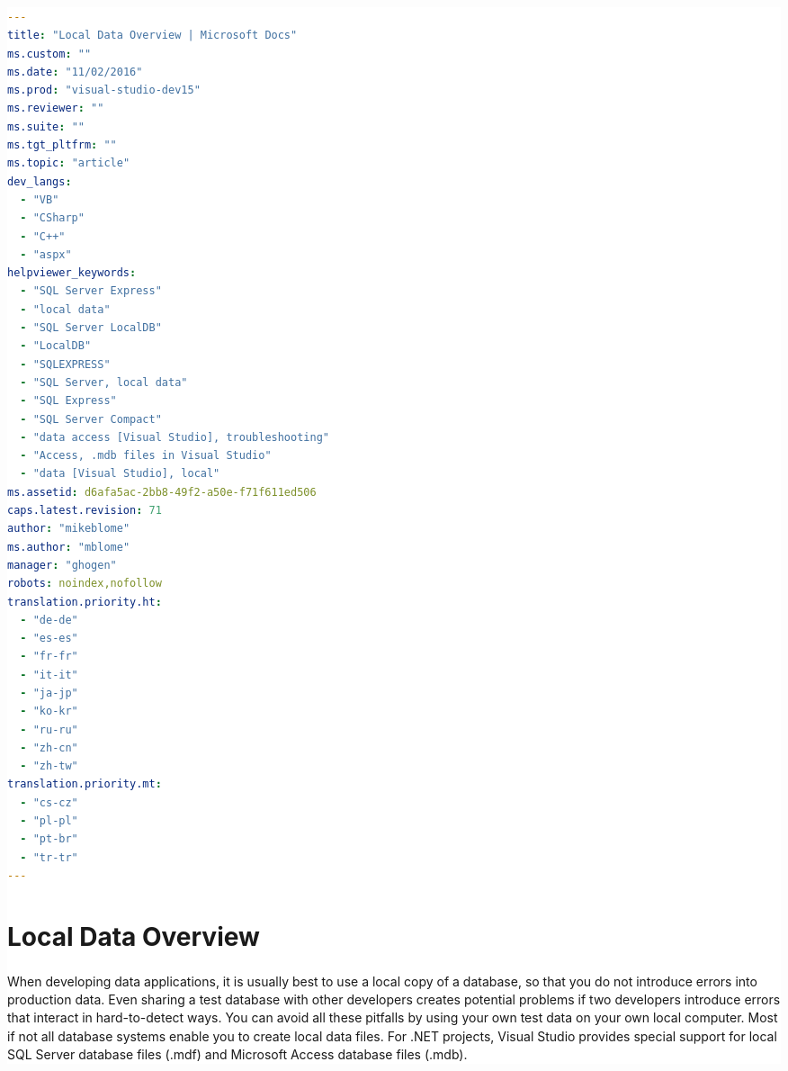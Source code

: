 ```yaml
---
title: "Local Data Overview | Microsoft Docs"
ms.custom: ""
ms.date: "11/02/2016"
ms.prod: "visual-studio-dev15"
ms.reviewer: ""
ms.suite: ""
ms.tgt_pltfrm: ""
ms.topic: "article"
dev_langs: 
  - "VB"
  - "CSharp"
  - "C++"
  - "aspx"
helpviewer_keywords: 
  - "SQL Server Express"
  - "local data"
  - "SQL Server LocalDB"
  - "LocalDB"
  - "SQLEXPRESS"
  - "SQL Server, local data"
  - "SQL Express"
  - "SQL Server Compact"
  - "data access [Visual Studio], troubleshooting"
  - "Access, .mdb files in Visual Studio"
  - "data [Visual Studio], local"
ms.assetid: d6afa5ac-2bb8-49f2-a50e-f71f611ed506
caps.latest.revision: 71
author: "mikeblome"
ms.author: "mblome"
manager: "ghogen"
robots: noindex,nofollow
translation.priority.ht: 
  - "de-de"
  - "es-es"
  - "fr-fr"
  - "it-it"
  - "ja-jp"
  - "ko-kr"
  - "ru-ru"
  - "zh-cn"
  - "zh-tw"
translation.priority.mt: 
  - "cs-cz"
  - "pl-pl"
  - "pt-br"
  - "tr-tr"
---
```

# Local Data Overview
When developing data applications, it is usually best to use a local copy of a database, so that you do not introduce errors into production data. Even sharing a test database with other developers creates potential problems if two developers introduce errors that interact in hard-to-detect ways. You can avoid all these pitfalls by using your own test  data on your own local computer. Most if not all database systems enable you to create local data files. For .NET projects, Visual Studio provides special support for local SQL Server database files (.mdf) and Microsoft Access database files (.mdb).  
  